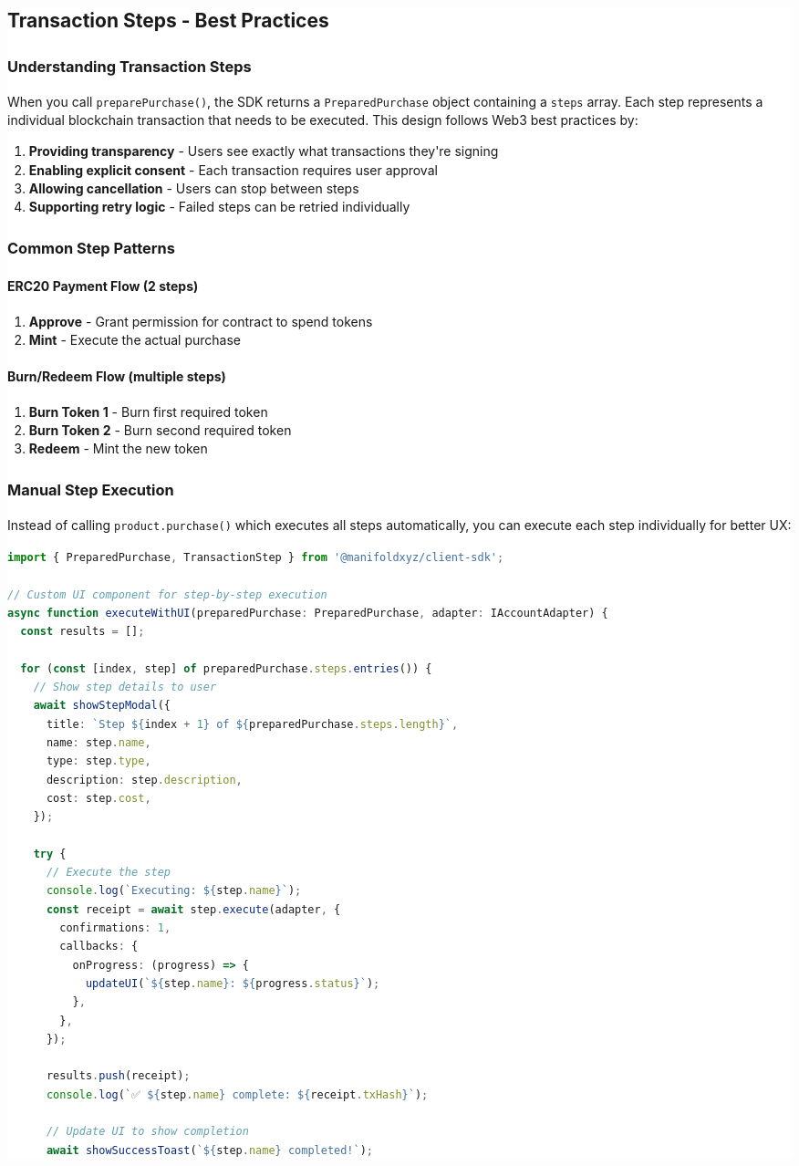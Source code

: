 ## Transaction Steps - Best Practices

### Understanding Transaction Steps

When you call `preparePurchase()`, the SDK returns a `PreparedPurchase` object containing a `steps` array. Each step represents a individual blockchain transaction that needs to be executed. This design follows Web3 best practices by:

1. **Providing transparency** - Users see exactly what transactions they're signing
2. **Enabling explicit consent** - Each transaction requires user approval
3. **Allowing cancellation** - Users can stop between steps
4. **Supporting retry logic** - Failed steps can be retried individually

### Common Step Patterns

#### ERC20 Payment Flow (2 steps)

1. **Approve** - Grant permission for contract to spend tokens
2. **Mint** - Execute the actual purchase

#### Burn/Redeem Flow (multiple steps)

1. **Burn Token 1** - Burn first required token
2. **Burn Token 2** - Burn second required token
3. **Redeem** - Mint the new token

### Manual Step Execution

Instead of calling `product.purchase()` which executes all steps automatically, you can execute each step individually for better UX:

```typescript
import { PreparedPurchase, TransactionStep } from '@manifoldxyz/client-sdk';

// Custom UI component for step-by-step execution
async function executeWithUI(preparedPurchase: PreparedPurchase, adapter: IAccountAdapter) {
  const results = [];

  for (const [index, step] of preparedPurchase.steps.entries()) {
    // Show step details to user
    await showStepModal({
      title: `Step ${index + 1} of ${preparedPurchase.steps.length}`,
      name: step.name,
      type: step.type,
      description: step.description,
      cost: step.cost,
    });

    try {
      // Execute the step
      console.log(`Executing: ${step.name}`);
      const receipt = await step.execute(adapter, {
        confirmations: 1,
        callbacks: {
          onProgress: (progress) => {
            updateUI(`${step.name}: ${progress.status}`);
          },
        },
      });

      results.push(receipt);
      console.log(`✅ ${step.name} complete: ${receipt.txHash}`);

      // Update UI to show completion
      await showSuccessToast(`${step.name} completed!`);
```